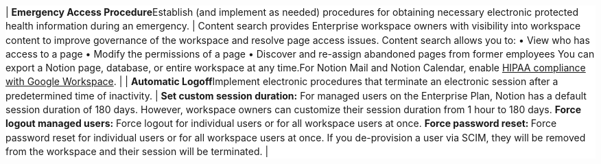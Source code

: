 | **Emergency Access Procedure**Establish (and implement as needed) procedures for obtaining necessary electronic protected health information during an emergency.                                                                                                                                                                                                                                                                                                                          | Content search provides Enterprise workspace owners with visibility into workspace content to improve governance of the workspace and resolve page access issues. Content search allows you to: • View who has access to a page • Modify the permissions of a page • Discover and re-assign abandoned pages from former employees You can export a Notion page, database, or entire workspace at any time.For Notion Mail and Notion Calendar, enable [HIPAA compliance with Google Workspace](https://support.google.com/a/answer/3407054).                                                                                                                                                                                                                                                                                                                                                                                                                                                                                                                                                                                                                                                                                                                                                                                                                                                                                                                                                                                                                                                                                                                                                                                                        |
| **Automatic Logoff**Implement electronic procedures that terminate an electronic session after a predetermined time of inactivity.                                                                                                                                                                                                                                                                                                                                                         | **Set custom session duration:** For managed users on the Enterprise Plan, Notion has a default session duration of 180 days. However, workspace owners can customize their session duration from 1 hour to 180 days. **Force logout managed users:** Force logout for individual users or for all workspace users at once. **Force password reset:&#x20;**&#x46;orce password reset for individual users or for all workspace users at once. If you de-provision a user via SCIM, they will be removed from the workspace and their session will be terminated.                                                                                                                                                                                                                                                                                                                                                                                                                                                                                                                                                                                                                                                                                                                                                                                                                                                                                                                                                                                                                                                                                                                                                                                    |